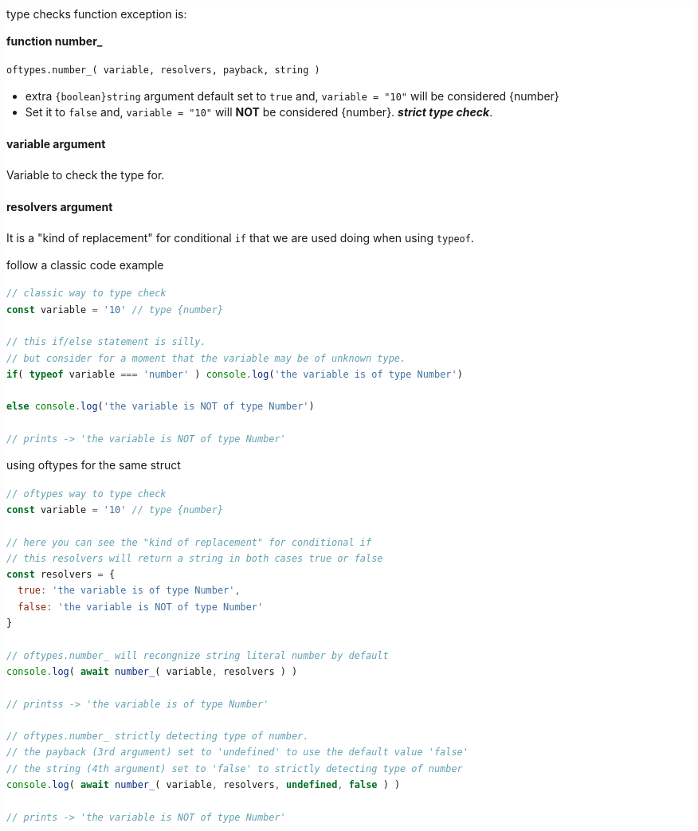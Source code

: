 type checks function exception is:

**function number_**  

`oftypes.number_( variable, resolvers, payback, string )`

- extra `{boolean}string` argument default set to `true` and, `variable = "10"` will be considered {number}  
- Set it to `false` and, `variable = "10"` will **NOT** be considered {number}. **_strict type check_**.

#### variable argument
  
  Variable to check the type for.  
  
#### resolvers argument

  It is a "kind of replacement" for conditional `if` that we are used doing when using `typeof`.  

  follow a classic code example
  
  ```javascript
  // classic way to type check
  const variable = '10' // type {number}
  
  // this if/else statement is silly.
  // but consider for a moment that the variable may be of unknown type.
  if( typeof variable === 'number' ) console.log('the variable is of type Number')
  
  else console.log('the variable is NOT of type Number')
  
  // prints -> 'the variable is NOT of type Number'
  ```
  
  using oftypes for the same struct
  
  ```javascript
  // oftypes way to type check
  const variable = '10' // type {number}
  
  // here you can see the "kind of replacement" for conditional if
  // this resolvers will return a string in both cases true or false
  const resolvers = {
    true: 'the variable is of type Number',
    false: 'the variable is NOT of type Number' 
  }
  
  // oftypes.number_ will recongnize string literal number by default
  console.log( await number_( variable, resolvers ) )
  
  // printss -> 'the variable is of type Number'

  // oftypes.number_ strictly detecting type of number.
  // the payback (3rd argument) set to 'undefined' to use the default value 'false'
  // the string (4th argument) set to 'false' to strictly detecting type of number
  console.log( await number_( variable, resolvers, undefined, false ) )

  // prints -> 'the variable is NOT of type Number'
  ```
  